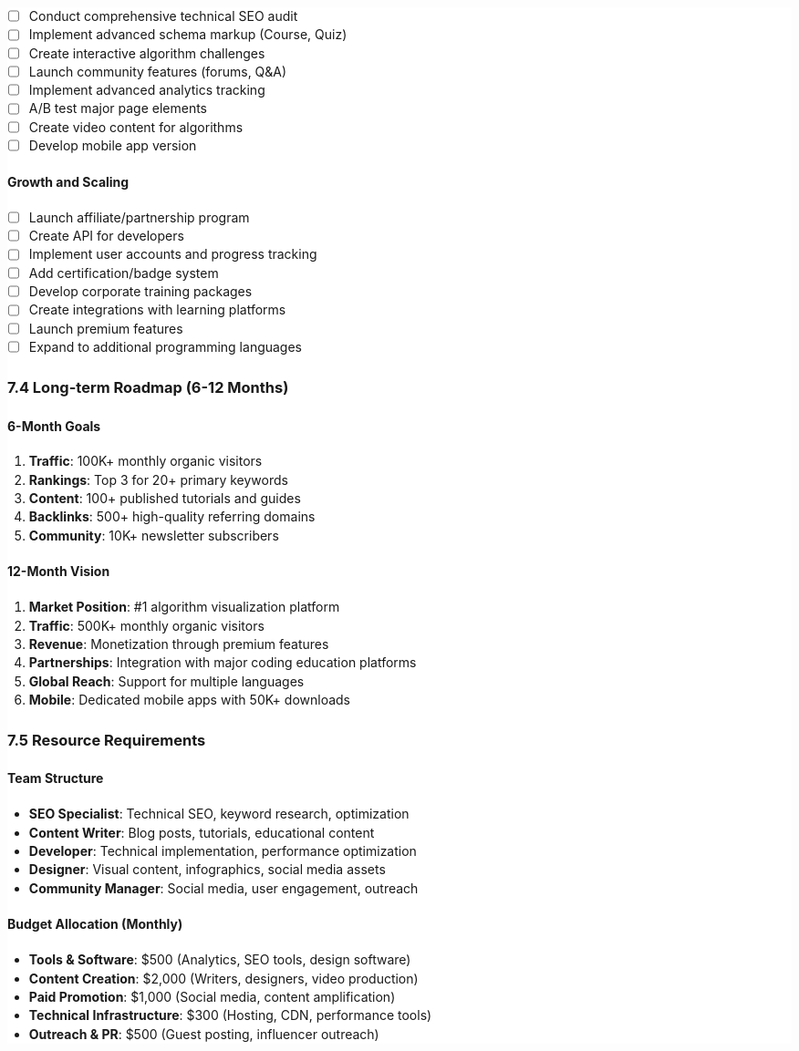 - [ ] Conduct comprehensive technical SEO audit
- [ ] Implement advanced schema markup (Course, Quiz)
- [ ] Create interactive algorithm challenges
- [ ] Launch community features (forums, Q&A)
- [ ] Implement advanced analytics tracking
- [ ] A/B test major page elements
- [ ] Create video content for algorithms
- [ ] Develop mobile app version

#### Growth and Scaling

- [ ] Launch affiliate/partnership program
- [ ] Create API for developers
- [ ] Implement user accounts and progress tracking
- [ ] Add certification/badge system
- [ ] Develop corporate training packages
- [ ] Create integrations with learning platforms
- [ ] Launch premium features
- [ ] Expand to additional programming languages

### 7.4 Long-term Roadmap (6-12 Months)

#### 6-Month Goals

1. **Traffic**: 100K+ monthly organic visitors
2. **Rankings**: Top 3 for 20+ primary keywords
3. **Content**: 100+ published tutorials and guides
4. **Backlinks**: 500+ high-quality referring domains
5. **Community**: 10K+ newsletter subscribers

#### 12-Month Vision

1. **Market Position**: #1 algorithm visualization platform
2. **Traffic**: 500K+ monthly organic visitors
3. **Revenue**: Monetization through premium features
4. **Partnerships**: Integration with major coding education platforms
5. **Global Reach**: Support for multiple languages
6. **Mobile**: Dedicated mobile apps with 50K+ downloads

### 7.5 Resource Requirements

#### Team Structure

- **SEO Specialist**: Technical SEO, keyword research, optimization
- **Content Writer**: Blog posts, tutorials, educational content
- **Developer**: Technical implementation, performance optimization
- **Designer**: Visual content, infographics, social media assets
- **Community Manager**: Social media, user engagement, outreach

#### Budget Allocation (Monthly)

- **Tools & Software**: $500 (Analytics, SEO tools, design software)
- **Content Creation**: $2,000 (Writers, designers, video production)
- **Paid Promotion**: $1,000 (Social media, content amplification)
- **Technical Infrastructure**: $300 (Hosting, CDN, performance tools)
- **Outreach & PR**: $500 (Guest posting, influencer outreach)
